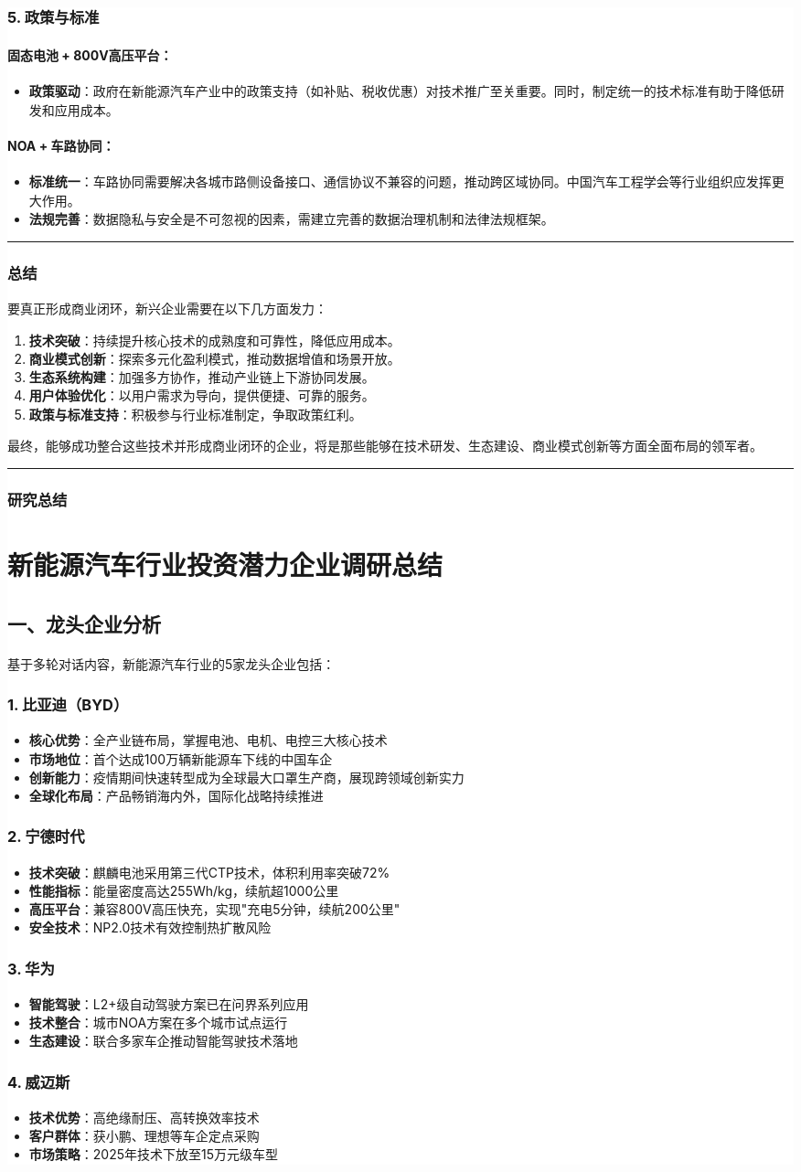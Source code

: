
### **5. 政策与标准**
#### 固态电池 + 800V高压平台：
- **政策驱动**：政府在新能源汽车产业中的政策支持（如补贴、税收优惠）对技术推广至关重要。同时，制定统一的技术标准有助于降低研发和应用成本。

#### NOA + 车路协同：
- **标准统一**：车路协同需要解决各城市路侧设备接口、通信协议不兼容的问题，推动跨区域协同。中国汽车工程学会等行业组织应发挥更大作用。
- **法规完善**：数据隐私与安全是不可忽视的因素，需建立完善的数据治理机制和法律法规框架。

---

### **总结**
要真正形成商业闭环，新兴企业需要在以下几方面发力：
1. **技术突破**：持续提升核心技术的成熟度和可靠性，降低应用成本。
2. **商业模式创新**：探索多元化盈利模式，推动数据增值和场景开放。
3. **生态系统构建**：加强多方协作，推动产业链上下游协同发展。
4. **用户体验优化**：以用户需求为导向，提供便捷、可靠的服务。
5. **政策与标准支持**：积极参与行业标准制定，争取政策红利。

最终，能够成功整合这些技术并形成商业闭环的企业，将是那些能够在技术研发、生态建设、商业模式创新等方面全面布局的领军者。

---

### 研究总结

# 新能源汽车行业投资潜力企业调研总结

## 一、龙头企业分析

基于多轮对话内容，新能源汽车行业的5家龙头企业包括：

### 1. 比亚迪（BYD）
- **核心优势**：全产业链布局，掌握电池、电机、电控三大核心技术
- **市场地位**：首个达成100万辆新能源车下线的中国车企
- **创新能力**：疫情期间快速转型成为全球最大口罩生产商，展现跨领域创新实力
- **全球化布局**：产品畅销海内外，国际化战略持续推进

### 2. 宁德时代
- **技术突破**：麒麟电池采用第三代CTP技术，体积利用率突破72%
- **性能指标**：能量密度高达255Wh/kg，续航超1000公里
- **高压平台**：兼容800V高压快充，实现"充电5分钟，续航200公里"
- **安全技术**：NP2.0技术有效控制热扩散风险

### 3. 华为
- **智能驾驶**：L2+级自动驾驶方案已在问界系列应用
- **技术整合**：城市NOA方案在多个城市试点运行
- **生态建设**：联合多家车企推动智能驾驶技术落地

### 4. 威迈斯
- **技术优势**：高绝缘耐压、高转换效率技术
- **客户群体**：获小鹏、理想等车企定点采购
- **市场策略**：2025年技术下放至15万元级车型

